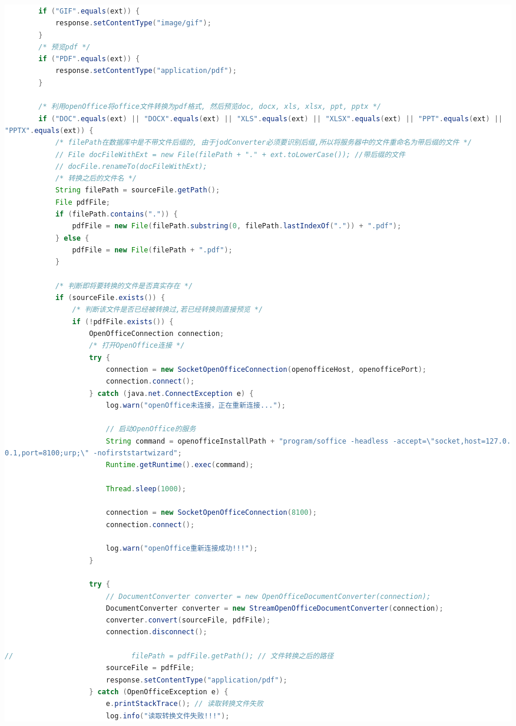 ```java
        if ("GIF".equals(ext)) {
            response.setContentType("image/gif");
        }
        /* 预览pdf */
        if ("PDF".equals(ext)) {
            response.setContentType("application/pdf");
        }

        /* 利用openOffice将office文件转换为pdf格式, 然后预览doc, docx, xls, xlsx, ppt, pptx */
        if ("DOC".equals(ext) || "DOCX".equals(ext) || "XLS".equals(ext) || "XLSX".equals(ext) || "PPT".equals(ext) || "PPTX".equals(ext)) {
            /* filePath在数据库中是不带文件后缀的, 由于jodConverter必须要识别后缀,所以将服务器中的文件重命名为带后缀的文件 */
            // File docFileWithExt = new File(filePath + "." + ext.toLowerCase()); //带后缀的文件
            // docFile.renameTo(docFileWithExt);
            /* 转换之后的文件名 */
            String filePath = sourceFile.getPath();
            File pdfFile;
            if (filePath.contains(".")) {
                pdfFile = new File(filePath.substring(0, filePath.lastIndexOf(".")) + ".pdf");
            } else {
                pdfFile = new File(filePath + ".pdf");
            }

            /* 判断即将要转换的文件是否真实存在 */
            if (sourceFile.exists()) {
                /* 判断该文件是否已经被转换过,若已经转换则直接预览 */
                if (!pdfFile.exists()) {
                    OpenOfficeConnection connection;
                    /* 打开OpenOffice连接 */
                    try {
                        connection = new SocketOpenOfficeConnection(openofficeHost, openofficePort);
                        connection.connect();
                    } catch (java.net.ConnectException e) {
                        log.warn("openOffice未连接，正在重新连接...");

                        // 启动OpenOffice的服务
                        String command = openofficeInstallPath + "program/soffice -headless -accept=\"socket,host=127.0.0.1,port=8100;urp;\" -nofirststartwizard";
                        Runtime.getRuntime().exec(command);

                        Thread.sleep(1000);

                        connection = new SocketOpenOfficeConnection(8100);
                        connection.connect();

                        log.warn("openOffice重新连接成功!!!");
                    }

                    try {
                        // DocumentConverter converter = new OpenOfficeDocumentConverter(connection);
                        DocumentConverter converter = new StreamOpenOfficeDocumentConverter(connection);
                        converter.convert(sourceFile, pdfFile);
                        connection.disconnect();

//                            filePath = pdfFile.getPath(); // 文件转换之后的路径
                        sourceFile = pdfFile;
                        response.setContentType("application/pdf");
                    } catch (OpenOfficeException e) {
                        e.printStackTrace(); // 读取转换文件失败
                        log.info("读取转换文件失败!!!");
```